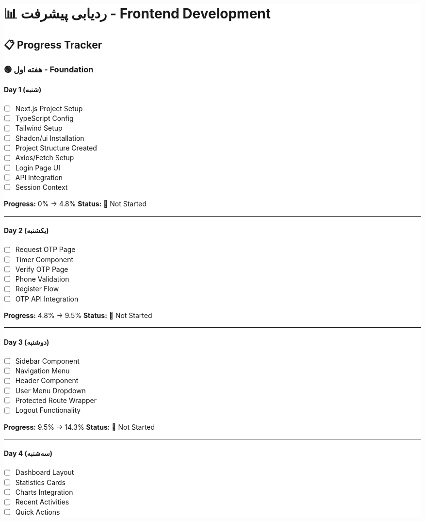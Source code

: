 # 📊 ردیابی پیشرفت - Frontend Development

## 📋 Progress Tracker

### 🟢 هفته اول - Foundation

#### Day 1 (شنبه)
- [ ] Next.js Project Setup
- [ ] TypeScript Config
- [ ] Tailwind Setup
- [ ] Shadcn/ui Installation
- [ ] Project Structure Created
- [ ] Axios/Fetch Setup
- [ ] Login Page UI
- [ ] API Integration
- [ ] Session Context

**Progress:** 0% → 4.8%
**Status:** 🔴 Not Started

---

#### Day 2 (یکشنبه)
- [ ] Request OTP Page
- [ ] Timer Component
- [ ] Verify OTP Page
- [ ] Phone Validation
- [ ] Register Flow
- [ ] OTP API Integration

**Progress:** 4.8% → 9.5%
**Status:** 🔴 Not Started

---

#### Day 3 (دوشنبه)
- [ ] Sidebar Component
- [ ] Navigation Menu
- [ ] Header Component
- [ ] User Menu Dropdown
- [ ] Protected Route Wrapper
- [ ] Logout Functionality

**Progress:** 9.5% → 14.3%
**Status:** 🔴 Not Started

---

#### Day 4 (سه‌شنبه)
- [ ] Dashboard Layout
- [ ] Statistics Cards
- [ ] Charts Integration
- [ ] Recent Activities
- [ ] Quick Actions
